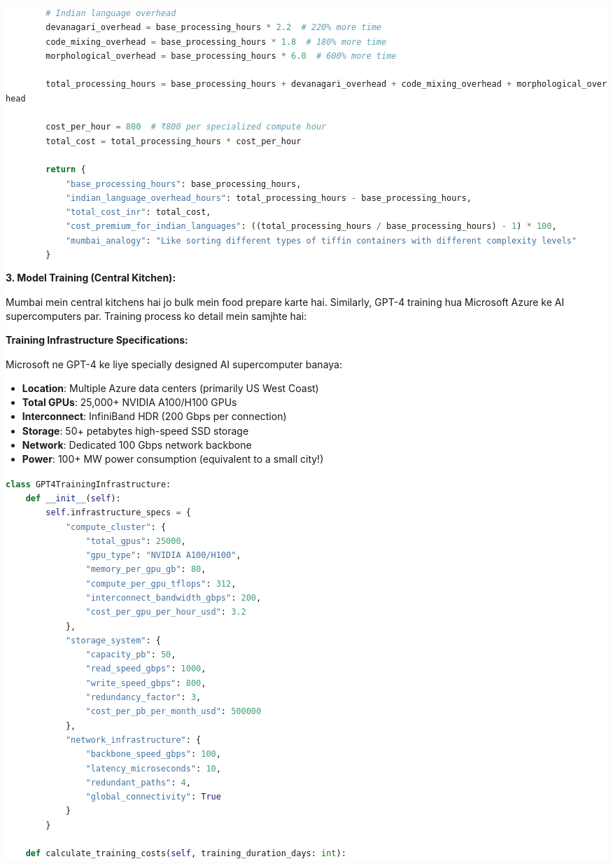```python
        # Indian language overhead
        devanagari_overhead = base_processing_hours * 2.2  # 220% more time
        code_mixing_overhead = base_processing_hours * 1.8  # 180% more time
        morphological_overhead = base_processing_hours * 6.0  # 600% more time
        
        total_processing_hours = base_processing_hours + devanagari_overhead + code_mixing_overhead + morphological_overhead
        
        cost_per_hour = 800  # ₹800 per specialized compute hour
        total_cost = total_processing_hours * cost_per_hour
        
        return {
            "base_processing_hours": base_processing_hours,
            "indian_language_overhead_hours": total_processing_hours - base_processing_hours,
            "total_cost_inr": total_cost,
            "cost_premium_for_indian_languages": ((total_processing_hours / base_processing_hours) - 1) * 100,
            "mumbai_analogy": "Like sorting different types of tiffin containers with different complexity levels"
        }
```

**3. Model Training (Central Kitchen):**

Mumbai mein central kitchens hai jo bulk mein food prepare karte hai. Similarly, GPT-4 training hua Microsoft Azure ke AI supercomputers par. Training process ko detail mein samjhte hai:

**Training Infrastructure Specifications:**

Microsoft ne GPT-4 ke liye specially designed AI supercomputer banaya:
- **Location**: Multiple Azure data centers (primarily US West Coast)
- **Total GPUs**: 25,000+ NVIDIA A100/H100 GPUs
- **Interconnect**: InfiniBand HDR (200 Gbps per connection)
- **Storage**: 50+ petabytes high-speed SSD storage
- **Network**: Dedicated 100 Gbps network backbone
- **Power**: 100+ MW power consumption (equivalent to a small city!)

```python
class GPT4TrainingInfrastructure:
    def __init__(self):
        self.infrastructure_specs = {
            "compute_cluster": {
                "total_gpus": 25000,
                "gpu_type": "NVIDIA A100/H100",
                "memory_per_gpu_gb": 80,
                "compute_per_gpu_tflops": 312,
                "interconnect_bandwidth_gbps": 200,
                "cost_per_gpu_per_hour_usd": 3.2
            },
            "storage_system": {
                "capacity_pb": 50,
                "read_speed_gbps": 1000,
                "write_speed_gbps": 800,
                "redundancy_factor": 3,
                "cost_per_pb_per_month_usd": 500000
            },
            "network_infrastructure": {
                "backbone_speed_gbps": 100,
                "latency_microseconds": 10,
                "redundant_paths": 4,
                "global_connectivity": True
            }
        }
    
    def calculate_training_costs(self, training_duration_days: int):
```